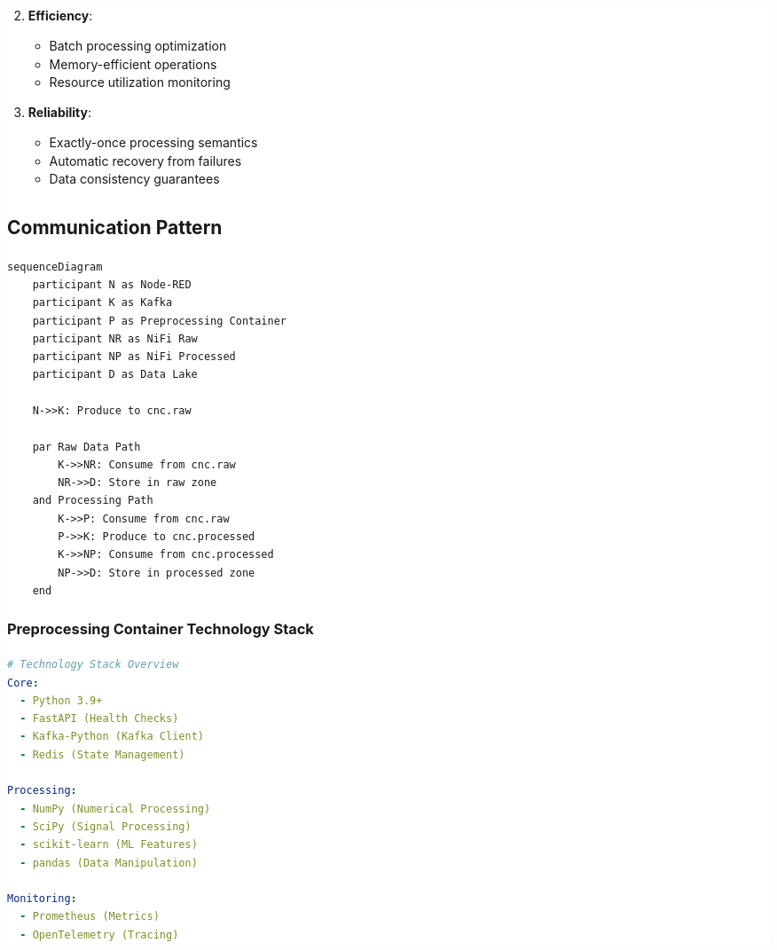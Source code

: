 2. **Efficiency**:
   - Batch processing optimization
   - Memory-efficient operations
   - Resource utilization monitoring

3. **Reliability**:
   - Exactly-once processing semantics
   - Automatic recovery from failures
   - Data consistency guarantees

## Communication Pattern

```mermaid
sequenceDiagram
    participant N as Node-RED
    participant K as Kafka
    participant P as Preprocessing Container
    participant NR as NiFi Raw
    participant NP as NiFi Processed
    participant D as Data Lake
    
    N->>K: Produce to cnc.raw
    
    par Raw Data Path
        K->>NR: Consume from cnc.raw
        NR->>D: Store in raw zone
    and Processing Path
        K->>P: Consume from cnc.raw
        P->>K: Produce to cnc.processed
        K->>NP: Consume from cnc.processed
        NP->>D: Store in processed zone
    end
```

### Preprocessing Container Technology Stack

```yaml
# Technology Stack Overview
Core:
  - Python 3.9+
  - FastAPI (Health Checks)
  - Kafka-Python (Kafka Client)
  - Redis (State Management)

Processing:
  - NumPy (Numerical Processing)
  - SciPy (Signal Processing)
  - scikit-learn (ML Features)
  - pandas (Data Manipulation)

Monitoring:
  - Prometheus (Metrics)
  - OpenTelemetry (Tracing)
```
